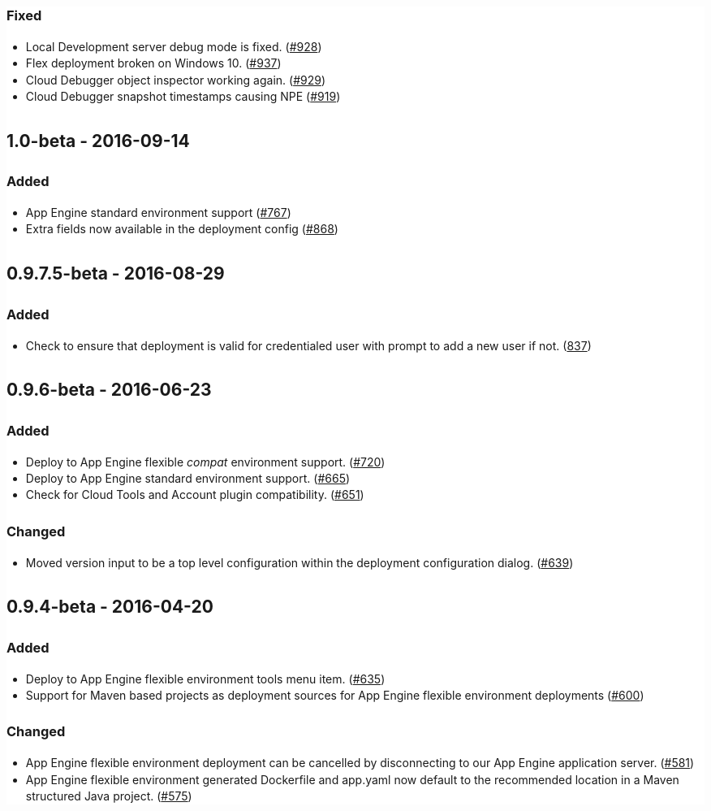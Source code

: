 ### Fixed
- Local Development server debug mode is fixed.
([#928](https://github.com/GoogleCloudPlatform/google-cloud-intellij/issues/928))
- Flex deployment broken on Windows 10.
([#937](https://github.com/GoogleCloudPlatform/google-cloud-intellij/issues/937))
- Cloud Debugger object inspector working again.
([#929](https://github.com/GoogleCloudPlatform/google-cloud-intellij/issues/929))
- Cloud Debugger snapshot timestamps causing NPE
([#919](https://github.com/GoogleCloudPlatform/google-cloud-intellij/pull/919))

## 1.0-beta - 2016-09-14
### Added
- App Engine standard environment support ([#767](https://github.com/GoogleCloudPlatform/google-cloud-intellij/issues/767))
- Extra fields now available in the deployment config ([#868](https://github.com/GoogleCloudPlatform/google-cloud-intellij/pull/868))

## 0.9.7.5-beta - 2016-08-29
### Added
- Check to ensure that deployment is valid for credentialed user with prompt to add a new user if not.
([837](https://github.com/GoogleCloudPlatform/gcloud-intellij/issues/837))

## 0.9.6-beta - 2016-06-23
### Added
- Deploy to App Engine flexible _compat_ environment support.
([#720](https://github.com/GoogleCloudPlatform/gcloud-intellij/issues/720))
- Deploy to App Engine standard environment support.
([#665](https://github.com/GoogleCloudPlatform/gcloud-intellij/issues/665))
- Check for Cloud Tools and Account plugin compatibility.
([#651](https://github.com/GoogleCloudPlatform/gcloud-intellij/issues/650))

### Changed
- Moved version input to be a top level configuration within the deployment configuration dialog.
([#639](https://github.com/GoogleCloudPlatform/gcloud-intellij/issues/639))

## 0.9.4-beta - 2016-04-20
### Added
- Deploy to App Engine flexible environment tools menu item. ([#635](https://github.com/GoogleCloudPlatform/gcloud-intellij/issues/635))
- Support for Maven based projects as deployment sources for App Engine flexible environment deployments ([#600](https://github.com/GoogleCloudPlatform/gcloud-intellij/issues/600))

### Changed
- App Engine flexible environment deployment can be cancelled by disconnecting to our App Engine application server. ([#581](https://github.com/GoogleCloudPlatform/gcloud-intellij/issues/581))
- App Engine flexible environment generated Dockerfile and app.yaml now default to the recommended location in a Maven structured Java project. ([#575](https://github.com/GoogleCloudPlatform/gcloud-intellij/issues/575))

